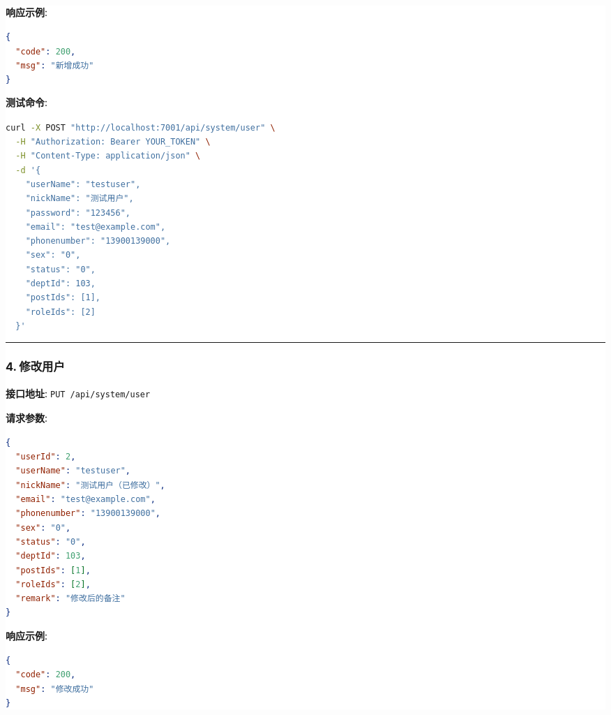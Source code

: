 **响应示例**:
```json
{
  "code": 200,
  "msg": "新增成功"
}
```

**测试命令**:
```bash
curl -X POST "http://localhost:7001/api/system/user" \
  -H "Authorization: Bearer YOUR_TOKEN" \
  -H "Content-Type: application/json" \
  -d '{
    "userName": "testuser",
    "nickName": "测试用户",
    "password": "123456",
    "email": "test@example.com",
    "phonenumber": "13900139000",
    "sex": "0",
    "status": "0",
    "deptId": 103,
    "postIds": [1],
    "roleIds": [2]
  }'
```

---

### 4. 修改用户

**接口地址**: `PUT /api/system/user`

**请求参数**:
```json
{
  "userId": 2,
  "userName": "testuser",
  "nickName": "测试用户（已修改）",
  "email": "test@example.com",
  "phonenumber": "13900139000",
  "sex": "0",
  "status": "0",
  "deptId": 103,
  "postIds": [1],
  "roleIds": [2],
  "remark": "修改后的备注"
}
```

**响应示例**:
```json
{
  "code": 200,
  "msg": "修改成功"
}
```
